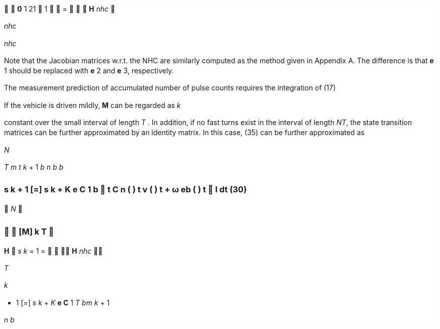 

  **0** 1 21  1  
=  
 **H** _nhc_ 



_nhc_



_nhc_



Note that the Jacobian matrices w.r.t. the NHC are similarly
computed as the method given in Appendix A. The difference
is that **e** 1 should be replaced with **e** 2 and **e** 3, respectively.


The measurement prediction of accumulated number of pulse
counts requires the integration of (17)



If the vehicle is driven mildly, **M** can be regarded as _k_

constant over the small interval of length _T_ . In addition, if no
fast turns exist in the interval of length _NT_, the state transition
matrices can be further approximated by an identity matrix. In
this case, (35) can be further approximated as



_N_



_T_ _m_ _t_ _k_ + 1 _b_ _n_ _b_ _b_
### s k + 1 [=] s k + K e C 1 b  t C n ( ) t v ( ) t + ω eb ( ) t  l dt  (30)



 _N_ 
###   [M] k T 

**H**  _s_ _k_ = 1
=  
 **H** _nhc_ 



_T_



_k_



+ 1 [=] _s_ _k_ + _K_ **e C** 1 _T_ _bm_ _k_ + 1



_n_ _b_
